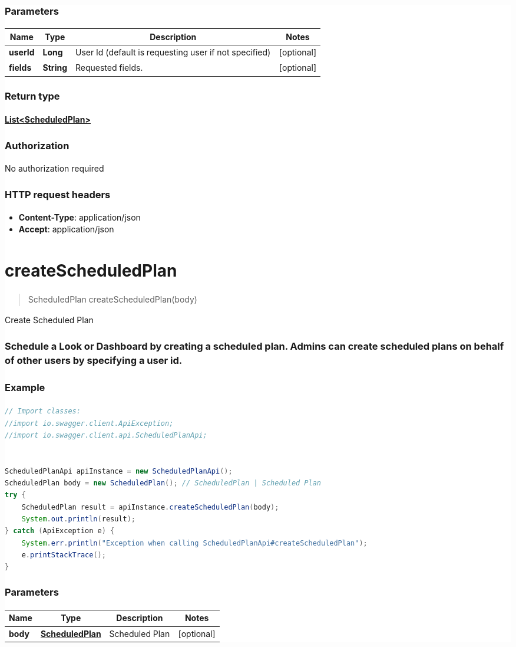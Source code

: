 ### Parameters

Name | Type | Description  | Notes
------------- | ------------- | ------------- | -------------
 **userId** | **Long**| User Id (default is requesting user if not specified) | [optional]
 **fields** | **String**| Requested fields. | [optional]

### Return type

[**List&lt;ScheduledPlan&gt;**](ScheduledPlan.md)

### Authorization

No authorization required

### HTTP request headers

 - **Content-Type**: application/json
 - **Accept**: application/json

<a name="createScheduledPlan"></a>
# **createScheduledPlan**
> ScheduledPlan createScheduledPlan(body)

Create Scheduled Plan

### Schedule a Look or Dashboard by creating a scheduled plan.  Admins can create scheduled plans on behalf of other users by specifying a user id. 

### Example
```java
// Import classes:
//import io.swagger.client.ApiException;
//import io.swagger.client.api.ScheduledPlanApi;


ScheduledPlanApi apiInstance = new ScheduledPlanApi();
ScheduledPlan body = new ScheduledPlan(); // ScheduledPlan | Scheduled Plan
try {
    ScheduledPlan result = apiInstance.createScheduledPlan(body);
    System.out.println(result);
} catch (ApiException e) {
    System.err.println("Exception when calling ScheduledPlanApi#createScheduledPlan");
    e.printStackTrace();
}
```

### Parameters

Name | Type | Description  | Notes
------------- | ------------- | ------------- | -------------
 **body** | [**ScheduledPlan**](ScheduledPlan.md)| Scheduled Plan | [optional]
